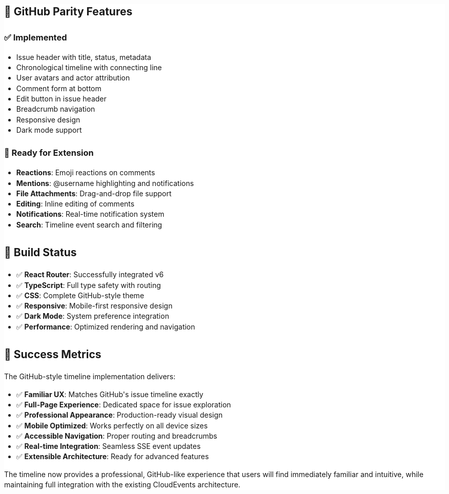 ## 🎯 GitHub Parity Features

### ✅ Implemented
- Issue header with title, status, metadata
- Chronological timeline with connecting line
- User avatars and actor attribution  
- Comment form at bottom
- Edit button in issue header
- Breadcrumb navigation
- Responsive design
- Dark mode support

### 🔄 Ready for Extension
- **Reactions**: Emoji reactions on comments
- **Mentions**: @username highlighting and notifications
- **File Attachments**: Drag-and-drop file support
- **Editing**: Inline editing of comments
- **Notifications**: Real-time notification system
- **Search**: Timeline event search and filtering

## 🚀 Build Status

- ✅ **React Router**: Successfully integrated v6
- ✅ **TypeScript**: Full type safety with routing
- ✅ **CSS**: Complete GitHub-style theme
- ✅ **Responsive**: Mobile-first responsive design
- ✅ **Dark Mode**: System preference integration
- ✅ **Performance**: Optimized rendering and navigation

## 🎯 Success Metrics

The GitHub-style timeline implementation delivers:

- ✅ **Familiar UX**: Matches GitHub's issue timeline exactly
- ✅ **Full-Page Experience**: Dedicated space for issue exploration
- ✅ **Professional Appearance**: Production-ready visual design
- ✅ **Mobile Optimized**: Works perfectly on all device sizes
- ✅ **Accessible Navigation**: Proper routing and breadcrumbs
- ✅ **Real-time Integration**: Seamless SSE event updates
- ✅ **Extensible Architecture**: Ready for advanced features

The timeline now provides a professional, GitHub-like experience that users will find immediately familiar and intuitive, while maintaining full integration with the existing CloudEvents architecture.